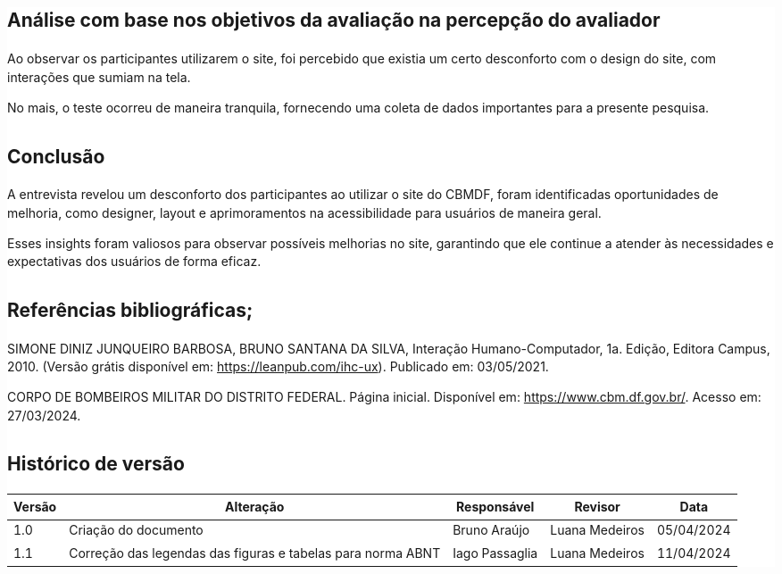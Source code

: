 ## Análise com base nos objetivos da avaliação na percepção do avaliador

Ao observar os participantes utilizarem o site, foi percebido que existia um certo desconforto com o design do site, com interações que sumiam na tela.

No mais, o teste ocorreu de maneira tranquila, fornecendo uma coleta de dados importantes para a presente pesquisa.

 ## Conclusão

A entrevista revelou um desconforto dos participantes ao utilizar o site do CBMDF, foram identificadas oportunidades de melhoria, como designer, layout e aprimoramentos na acessibilidade para usuários de maneira geral.

Esses insights foram valiosos para observar possíveis melhorias no site, garantindo que ele continue a atender às necessidades e expectativas dos usuários de forma eficaz.

 ## Referências bibliográficas;

SIMONE DINIZ JUNQUEIRO BARBOSA, BRUNO SANTANA DA SILVA, Interação Humano-Computador, 1a. Edição, Editora Campus, 2010. (Versão grátis disponível em: https://leanpub.com/ihc-ux). Publicado em: 03/05/2021.

CORPO DE BOMBEIROS MILITAR DO DISTRITO FEDERAL. Página inicial. Disponível em: https://www.cbm.df.gov.br/. Acesso em: 27/03/2024.
	
## Histórico de versão

| Versão | Alteração | Responsável | Revisor | Data |
| - | - | - | - | - |
| 1.0 | Criação do documento | Bruno Araújo| Luana Medeiros | 05/04/2024 |
| 1.1 | Correção das legendas das figuras e tabelas para norma ABNT | Iago Passaglia | Luana Medeiros | 11/04/2024 |
